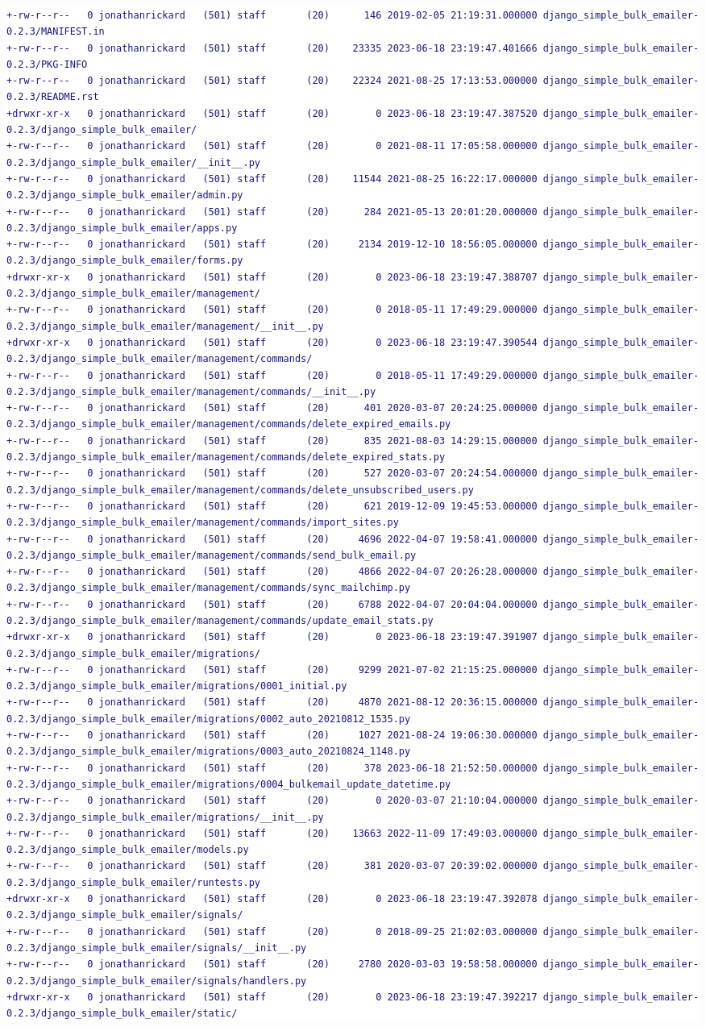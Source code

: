 ```diff
+-rw-r--r--   0 jonathanrickard   (501) staff       (20)      146 2019-02-05 21:19:31.000000 django_simple_bulk_emailer-0.2.3/MANIFEST.in
+-rw-r--r--   0 jonathanrickard   (501) staff       (20)    23335 2023-06-18 23:19:47.401666 django_simple_bulk_emailer-0.2.3/PKG-INFO
+-rw-r--r--   0 jonathanrickard   (501) staff       (20)    22324 2021-08-25 17:13:53.000000 django_simple_bulk_emailer-0.2.3/README.rst
+drwxr-xr-x   0 jonathanrickard   (501) staff       (20)        0 2023-06-18 23:19:47.387520 django_simple_bulk_emailer-0.2.3/django_simple_bulk_emailer/
+-rw-r--r--   0 jonathanrickard   (501) staff       (20)        0 2021-08-11 17:05:58.000000 django_simple_bulk_emailer-0.2.3/django_simple_bulk_emailer/__init__.py
+-rw-r--r--   0 jonathanrickard   (501) staff       (20)    11544 2021-08-25 16:22:17.000000 django_simple_bulk_emailer-0.2.3/django_simple_bulk_emailer/admin.py
+-rw-r--r--   0 jonathanrickard   (501) staff       (20)      284 2021-05-13 20:01:20.000000 django_simple_bulk_emailer-0.2.3/django_simple_bulk_emailer/apps.py
+-rw-r--r--   0 jonathanrickard   (501) staff       (20)     2134 2019-12-10 18:56:05.000000 django_simple_bulk_emailer-0.2.3/django_simple_bulk_emailer/forms.py
+drwxr-xr-x   0 jonathanrickard   (501) staff       (20)        0 2023-06-18 23:19:47.388707 django_simple_bulk_emailer-0.2.3/django_simple_bulk_emailer/management/
+-rw-r--r--   0 jonathanrickard   (501) staff       (20)        0 2018-05-11 17:49:29.000000 django_simple_bulk_emailer-0.2.3/django_simple_bulk_emailer/management/__init__.py
+drwxr-xr-x   0 jonathanrickard   (501) staff       (20)        0 2023-06-18 23:19:47.390544 django_simple_bulk_emailer-0.2.3/django_simple_bulk_emailer/management/commands/
+-rw-r--r--   0 jonathanrickard   (501) staff       (20)        0 2018-05-11 17:49:29.000000 django_simple_bulk_emailer-0.2.3/django_simple_bulk_emailer/management/commands/__init__.py
+-rw-r--r--   0 jonathanrickard   (501) staff       (20)      401 2020-03-07 20:24:25.000000 django_simple_bulk_emailer-0.2.3/django_simple_bulk_emailer/management/commands/delete_expired_emails.py
+-rw-r--r--   0 jonathanrickard   (501) staff       (20)      835 2021-08-03 14:29:15.000000 django_simple_bulk_emailer-0.2.3/django_simple_bulk_emailer/management/commands/delete_expired_stats.py
+-rw-r--r--   0 jonathanrickard   (501) staff       (20)      527 2020-03-07 20:24:54.000000 django_simple_bulk_emailer-0.2.3/django_simple_bulk_emailer/management/commands/delete_unsubscribed_users.py
+-rw-r--r--   0 jonathanrickard   (501) staff       (20)      621 2019-12-09 19:45:53.000000 django_simple_bulk_emailer-0.2.3/django_simple_bulk_emailer/management/commands/import_sites.py
+-rw-r--r--   0 jonathanrickard   (501) staff       (20)     4696 2022-04-07 19:58:41.000000 django_simple_bulk_emailer-0.2.3/django_simple_bulk_emailer/management/commands/send_bulk_email.py
+-rw-r--r--   0 jonathanrickard   (501) staff       (20)     4866 2022-04-07 20:26:28.000000 django_simple_bulk_emailer-0.2.3/django_simple_bulk_emailer/management/commands/sync_mailchimp.py
+-rw-r--r--   0 jonathanrickard   (501) staff       (20)     6788 2022-04-07 20:04:04.000000 django_simple_bulk_emailer-0.2.3/django_simple_bulk_emailer/management/commands/update_email_stats.py
+drwxr-xr-x   0 jonathanrickard   (501) staff       (20)        0 2023-06-18 23:19:47.391907 django_simple_bulk_emailer-0.2.3/django_simple_bulk_emailer/migrations/
+-rw-r--r--   0 jonathanrickard   (501) staff       (20)     9299 2021-07-02 21:15:25.000000 django_simple_bulk_emailer-0.2.3/django_simple_bulk_emailer/migrations/0001_initial.py
+-rw-r--r--   0 jonathanrickard   (501) staff       (20)     4870 2021-08-12 20:36:15.000000 django_simple_bulk_emailer-0.2.3/django_simple_bulk_emailer/migrations/0002_auto_20210812_1535.py
+-rw-r--r--   0 jonathanrickard   (501) staff       (20)     1027 2021-08-24 19:06:30.000000 django_simple_bulk_emailer-0.2.3/django_simple_bulk_emailer/migrations/0003_auto_20210824_1148.py
+-rw-r--r--   0 jonathanrickard   (501) staff       (20)      378 2023-06-18 21:52:50.000000 django_simple_bulk_emailer-0.2.3/django_simple_bulk_emailer/migrations/0004_bulkemail_update_datetime.py
+-rw-r--r--   0 jonathanrickard   (501) staff       (20)        0 2020-03-07 21:10:04.000000 django_simple_bulk_emailer-0.2.3/django_simple_bulk_emailer/migrations/__init__.py
+-rw-r--r--   0 jonathanrickard   (501) staff       (20)    13663 2022-11-09 17:49:03.000000 django_simple_bulk_emailer-0.2.3/django_simple_bulk_emailer/models.py
+-rw-r--r--   0 jonathanrickard   (501) staff       (20)      381 2020-03-07 20:39:02.000000 django_simple_bulk_emailer-0.2.3/django_simple_bulk_emailer/runtests.py
+drwxr-xr-x   0 jonathanrickard   (501) staff       (20)        0 2023-06-18 23:19:47.392078 django_simple_bulk_emailer-0.2.3/django_simple_bulk_emailer/signals/
+-rw-r--r--   0 jonathanrickard   (501) staff       (20)        0 2018-09-25 21:02:03.000000 django_simple_bulk_emailer-0.2.3/django_simple_bulk_emailer/signals/__init__.py
+-rw-r--r--   0 jonathanrickard   (501) staff       (20)     2780 2020-03-03 19:58:58.000000 django_simple_bulk_emailer-0.2.3/django_simple_bulk_emailer/signals/handlers.py
+drwxr-xr-x   0 jonathanrickard   (501) staff       (20)        0 2023-06-18 23:19:47.392217 django_simple_bulk_emailer-0.2.3/django_simple_bulk_emailer/static/
```